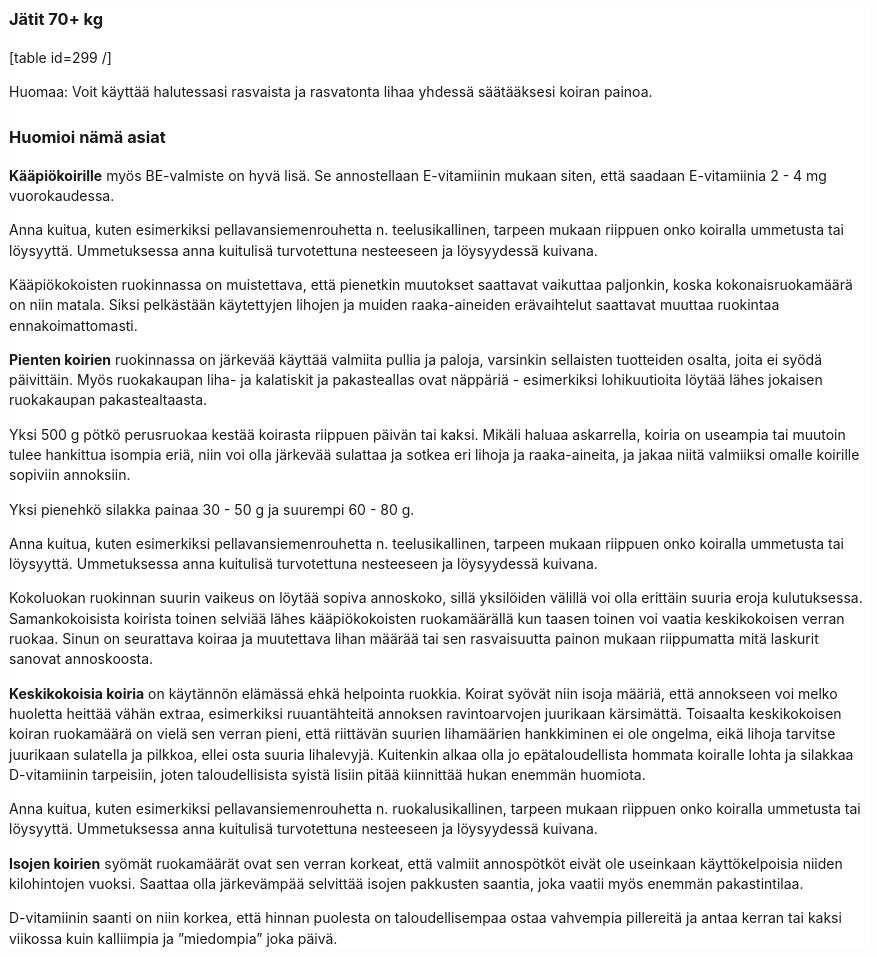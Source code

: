 ### Jätit 70+ kg

\[table id=299 /\]

Huomaa: Voit käyttää halutessasi rasvaista ja rasvatonta lihaa yhdessä säätääksesi koiran painoa.

### Huomioi nämä asiat

**Kääpiökoirille** myös BE-valmiste on hyvä lisä. Se annostellaan E-vitamiinin mukaan siten, että saadaan E-vitamiinia 2 - 4 mg vuorokaudessa.

Anna kuitua, kuten esimerkiksi pellavansiemenrouhetta n. teelusikallinen, tarpeen mukaan riippuen onko koiralla ummetusta tai löysyyttä. Ummetuksessa anna kuitulisä turvotettuna nesteeseen ja löysyydessä kuivana.

Kääpiökokoisten ruokinnassa on muistettava, että pienetkin muutokset saattavat vaikuttaa paljonkin, koska kokonaisruokamäärä on niin matala. Siksi pelkästään käytettyjen lihojen ja muiden raaka-aineiden erävaihtelut saattavat muuttaa ruokintaa ennakoimattomasti.

**Pienten koirien** ruokinnassa on järkevää käyttää valmiita pullia ja paloja, varsinkin sellaisten tuotteiden osalta, joita ei syödä päivittäin. Myös ruokakaupan liha- ja kalatiskit ja pakasteallas ovat näppäriä - esimerkiksi lohikuutioita löytää lähes jokaisen ruokakaupan pakastealtaasta.

Yksi 500 g pötkö perusruokaa kestää koirasta riippuen päivän tai kaksi. Mikäli haluaa askarrella, koiria on useampia tai muutoin tulee hankittua isompia eriä, niin voi olla järkevää sulattaa ja sotkea eri lihoja ja raaka-aineita, ja jakaa niitä valmiiksi omalle koirille sopiviin annoksiin.

Yksi pienehkö silakka painaa 30 - 50 g ja suurempi 60 - 80 g.

Anna kuitua, kuten esimerkiksi pellavansiemenrouhetta n. teelusikallinen, tarpeen mukaan riippuen onko koiralla ummetusta tai löysyyttä. Ummetuksessa anna kuitulisä turvotettuna nesteeseen ja löysyydessä kuivana.

Kokoluokan ruokinnan suurin vaikeus on löytää sopiva annoskoko, sillä yksilöiden välillä voi olla erittäin suuria eroja kulutuksessa. Samankokoisista koirista toinen selviää lähes kääpiökokoisten ruokamäärällä kun taasen toinen voi vaatia keskikokoisen verran ruokaa. Sinun on seurattava koiraa ja muutettava lihan määrää tai sen rasvaisuutta painon mukaan riippumatta mitä laskurit sanovat annoskoosta.

**Keskikokoisia koiria** on käytännön elämässä ehkä helpointa ruokkia. Koirat syövät niin isoja määriä, että annokseen voi melko huoletta heittää vähän extraa, esimerkiksi ruuantähteitä annoksen ravintoarvojen juurikaan kärsimättä. Toisaalta keskikokoisen koiran ruokamäärä on vielä sen verran pieni, että riittävän suurien lihamäärien hankkiminen ei ole ongelma, eikä lihoja tarvitse juurikaan sulatella ja pilkkoa, ellei osta suuria lihalevyjä. Kuitenkin alkaa olla jo epätaloudellista hommata koiralle lohta ja silakkaa D-vitamiinin tarpeisiin, joten taloudellisista syistä lisiin pitää kiinnittää hukan enemmän huomiota.

Anna kuitua, kuten esimerkiksi pellavansiemenrouhetta n. ruokalusikallinen, tarpeen mukaan riippuen onko koiralla ummetusta tai löysyyttä. Ummetuksessa anna kuitulisä turvotettuna nesteeseen ja löysyydessä kuivana.

**Isojen koirien** syömät ruokamäärät ovat sen verran korkeat, että valmiit annospötköt eivät ole useinkaan käyttökelpoisia niiden kilohintojen vuoksi. Saattaa olla järkevämpää selvittää isojen pakkusten saantia, joka vaatii myös enemmän pakastintilaa.

D-vitamiinin saanti on niin korkea, että hinnan puolesta on taloudellisempaa ostaa vahvempia pillereitä ja antaa kerran tai kaksi viikossa kuin kalliimpia ja ”miedompia” joka päivä.
